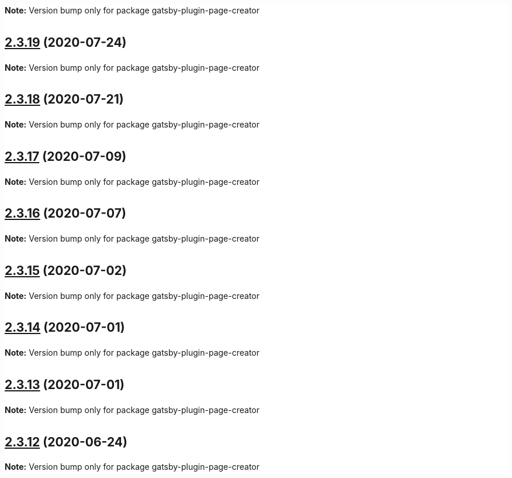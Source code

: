 **Note:** Version bump only for package gatsby-plugin-page-creator

## [2.3.19](https://github.com/gatsbyjs/gatsby/compare/gatsby-plugin-page-creator@2.3.18...gatsby-plugin-page-creator@2.3.19) (2020-07-24)

**Note:** Version bump only for package gatsby-plugin-page-creator

## [2.3.18](https://github.com/gatsbyjs/gatsby/compare/gatsby-plugin-page-creator@2.3.17...gatsby-plugin-page-creator@2.3.18) (2020-07-21)

**Note:** Version bump only for package gatsby-plugin-page-creator

## [2.3.17](https://github.com/gatsbyjs/gatsby/compare/gatsby-plugin-page-creator@2.3.16...gatsby-plugin-page-creator@2.3.17) (2020-07-09)

**Note:** Version bump only for package gatsby-plugin-page-creator

## [2.3.16](https://github.com/gatsbyjs/gatsby/compare/gatsby-plugin-page-creator@2.3.15...gatsby-plugin-page-creator@2.3.16) (2020-07-07)

**Note:** Version bump only for package gatsby-plugin-page-creator

## [2.3.15](https://github.com/gatsbyjs/gatsby/compare/gatsby-plugin-page-creator@2.3.14...gatsby-plugin-page-creator@2.3.15) (2020-07-02)

**Note:** Version bump only for package gatsby-plugin-page-creator

## [2.3.14](https://github.com/gatsbyjs/gatsby/compare/gatsby-plugin-page-creator@2.3.13...gatsby-plugin-page-creator@2.3.14) (2020-07-01)

**Note:** Version bump only for package gatsby-plugin-page-creator

## [2.3.13](https://github.com/gatsbyjs/gatsby/compare/gatsby-plugin-page-creator@2.3.12...gatsby-plugin-page-creator@2.3.13) (2020-07-01)

**Note:** Version bump only for package gatsby-plugin-page-creator

## [2.3.12](https://github.com/gatsbyjs/gatsby/compare/gatsby-plugin-page-creator@2.3.11...gatsby-plugin-page-creator@2.3.12) (2020-06-24)

**Note:** Version bump only for package gatsby-plugin-page-creator
